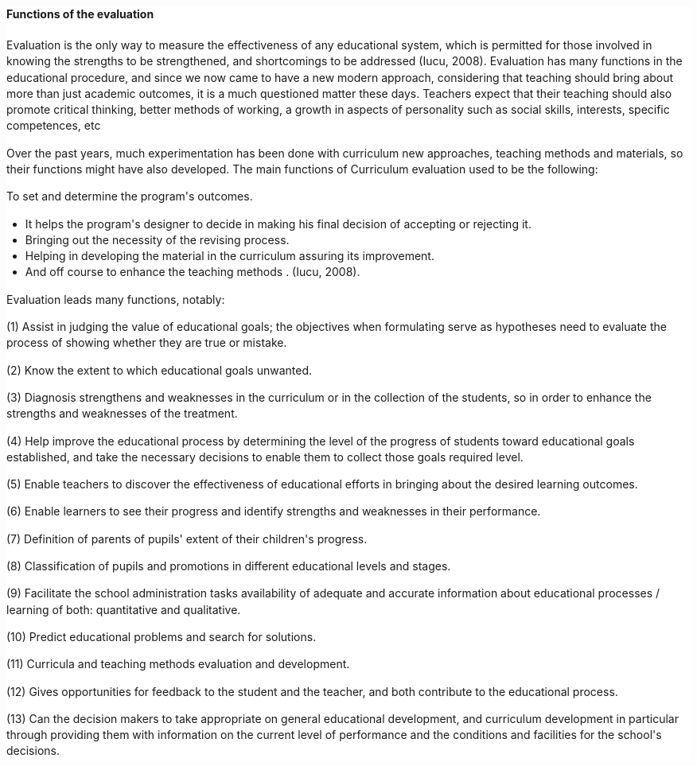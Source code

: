 #### **Functions of the evaluation**

Evaluation is the only way to measure the effectiveness of any educational system, which is permitted for those involved in knowing the strengths to be strengthened, and shortcomings to be addressed (Iucu, 2008). Evaluation has many functions in the educational procedure, and since we now came to have a new modern approach, considering that teaching should bring about more than just academic outcomes, it is a much questioned matter these days. Teachers expect that their teaching should also promote critical thinking, better methods of working, a growth in aspects of personality such as social skills, interests, specific competences, etc

Over the past years, much experimentation has been done with curriculum new approaches, teaching methods and materials, so their functions might have also developed. The main functions of Curriculum evaluation used to be the following:

To set and determine the program's outcomes.

- It helps the program's designer to decide in making his final decision of accepting or rejecting it.
- Bringing out the necessity of the revising process.
- Helping in developing the material in the curriculum assuring its improvement.
- And off course to enhance the teaching methods . (Iucu, 2008).

Evaluation leads many functions, notably:

(1) Assist in judging the value of educational goals; the objectives when formulating serve as hypotheses need to evaluate the process of showing whether they are true or mistake.

(2) Know the extent to which educational goals unwanted.

(3) Diagnosis strengthens and weaknesses in the curriculum or in the collection of the students, so in order to enhance the strengths and weaknesses of the treatment.

(4) Help improve the educational process by determining the level of the progress of students toward educational goals established, and take the necessary decisions to enable them to collect those goals required level.

(5) Enable teachers to discover the effectiveness of educational efforts in bringing about the desired learning outcomes.

(6) Enable learners to see their progress and identify strengths and weaknesses in their performance.

(7) Definition of parents of pupils' extent of their children's progress.

(8) Classification of pupils and promotions in different educational levels and stages.

(9) Facilitate the school administration tasks availability of adequate and accurate information about educational processes / learning of both: quantitative and qualitative.

(10) Predict educational problems and search for solutions.

(11) Curricula and teaching methods evaluation and development.

(12) Gives opportunities for feedback to the student and the teacher, and both contribute to the educational process.

(13) Can the decision makers to take appropriate on general educational development, and curriculum development in particular through providing them with information on the current level of performance and the conditions and facilities for the school's decisions.

